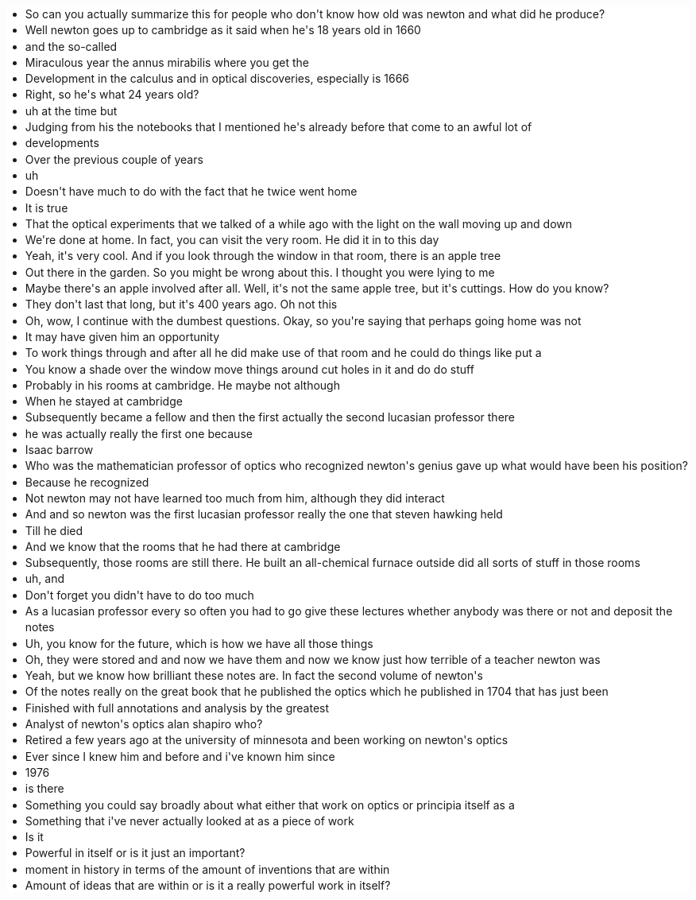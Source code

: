 *  So can you actually summarize this for people who don't know how old was newton and what did he produce?
*  Well newton goes up to cambridge as it said when he's 18 years old in 1660
*  and the so-called
*  Miraculous year the annus mirabilis where you get the
*  Development in the calculus and in optical discoveries, especially is 1666
*  Right, so he's what 24 years old?
*  uh at the time but
*  Judging from his the notebooks that I mentioned he's already before that come to an awful lot of
*  developments
*  Over the previous couple of years
*  uh
*  Doesn't have much to do with the fact that he twice went home
*  It is true
*  That the optical experiments that we talked of a while ago with the light on the wall moving up and down
*  We're done at home. In fact, you can visit the very room. He did it in to this day
*  Yeah, it's very cool. And if you look through the window in that room, there is an apple tree
*  Out there in the garden. So you might be wrong about this. I thought you were lying to me
*  Maybe there's an apple involved after all. Well, it's not the same apple tree, but it's cuttings. How do you know?
*  They don't last that long, but it's 400 years ago. Oh not this
*  Oh, wow, I continue with the dumbest questions. Okay, so you're saying that perhaps going home was not
*  It may have given him an opportunity
*  To work things through and after all he did make use of that room and he could do things like put a
*  You know a shade over the window move things around cut holes in it and do do stuff
*  Probably in his rooms at cambridge. He maybe not although
*  When he stayed at cambridge
*  Subsequently became a fellow and then the first actually the second lucasian professor there
*  he was actually really the first one because
*  Isaac barrow
*  Who was the mathematician professor of optics who recognized newton's genius gave up what would have been his position?
*  Because he recognized
*  Not newton may not have learned too much from him, although they did interact
*  And and so newton was the first lucasian professor really the one that steven hawking held
*  Till he died
*  And we know that the rooms that he had there at cambridge
*  Subsequently, those rooms are still there. He built an all-chemical furnace outside did all sorts of stuff in those rooms
*  uh, and
*  Don't forget you didn't have to do too much
*  As a lucasian professor every so often you had to go give these lectures whether anybody was there or not and deposit the notes
*  Uh, you know for the future, which is how we have all those things
*  Oh, they were stored and and now we have them and now we know just how terrible of a teacher newton was
*  Yeah, but we know how brilliant these notes are. In fact the second volume of newton's
*  Of the notes really on the great book that he published the optics which he published in 1704 that has just been
*  Finished with full annotations and analysis by the greatest
*  Analyst of newton's optics alan shapiro who?
*  Retired a few years ago at the university of minnesota and been working on newton's optics
*  Ever since I knew him and before and i've known him since
*  1976
*  is there
*  Something you could say broadly about what either that work on optics or principia itself as a
*  Something that i've never actually looked at as a piece of work
*  Is it
*  Powerful in itself or is it just an important?
*  moment in history in terms of the amount of inventions that are within
*  Amount of ideas that are within or is it a really powerful work in itself?